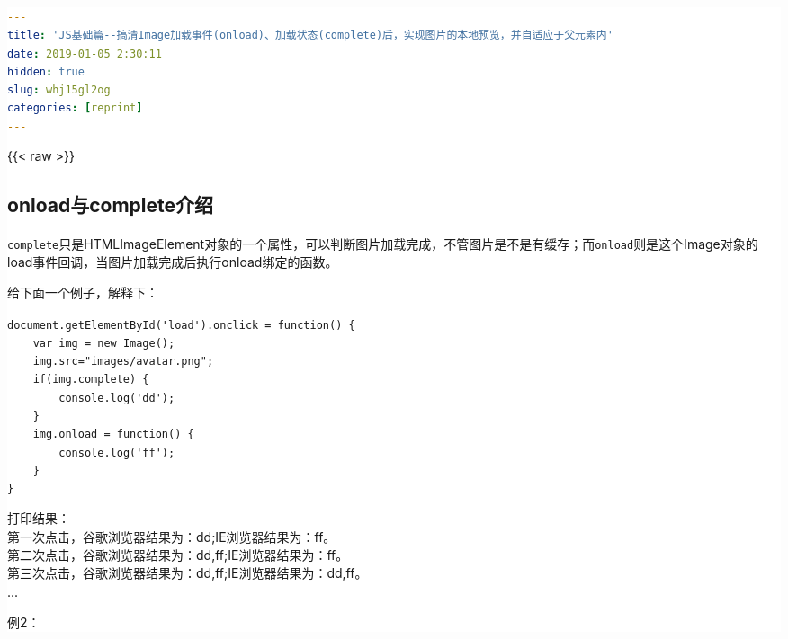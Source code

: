 ```yaml
---
title: 'JS基础篇--搞清Image加载事件(onload)、加载状态(complete)后，实现图片的本地预览，并自适应于父元素内' 
date: 2019-01-05 2:30:11
hidden: true
slug: whj15gl2og
categories: [reprint]
---
```


{{< raw >}}

                    
<h2 id="articleHeader0">onload与complete介绍</h2>
<p><code>complete</code>只是HTMLImageElement对象的一个属性，可以判断图片加载完成，不管图片是不是有缓存；而<code>onload</code>则是这个Image对象的load事件回调，当图片加载完成后执行onload绑定的函数。</p>
<p>给下面一个例子，解释下：</p>
<div class="widget-codetool" style="display:none;">
      <div class="widget-codetool--inner">
      <span class="selectCode code-tool" data-toggle="tooltip" data-placement="top" title="" data-original-title="全选"></span>
      <span type="button" class="copyCode code-tool" data-toggle="tooltip" data-placement="top" data-clipboard-text="document.getElementById('load').onclick = function() {  
    var img = new Image();  
    img.src=&quot;images/avatar.png&quot;;  
    if(img.complete) {  
        console.log('dd');  
    }  
    img.onload = function() {  
        console.log('ff');  
    }  
} " title="" data-original-title="复制"></span>
      <span type="button" class="saveToNote code-tool" data-toggle="tooltip" data-placement="top" title="" data-original-title="放进笔记"></span>
      </div>
      </div><pre class="hljs javascript"><code><span class="hljs-built_in">document</span>.getElementById(<span class="hljs-string">'load'</span>).onclick = <span class="hljs-function"><span class="hljs-keyword">function</span>(<span class="hljs-params"></span>) </span>{  
    <span class="hljs-keyword">var</span> img = <span class="hljs-keyword">new</span> Image();  
    img.src=<span class="hljs-string">"images/avatar.png"</span>;  
    <span class="hljs-keyword">if</span>(img.complete) {  
        <span class="hljs-built_in">console</span>.log(<span class="hljs-string">'dd'</span>);  
    }  
    img.onload = <span class="hljs-function"><span class="hljs-keyword">function</span>(<span class="hljs-params"></span>) </span>{  
        <span class="hljs-built_in">console</span>.log(<span class="hljs-string">'ff'</span>);  
    }  
} </code></pre>
<p>打印结果：<br>第一次点击，谷歌浏览器结果为：dd;IE浏览器结果为：ff。<br>第二次点击，谷歌浏览器结果为：dd,ff;IE浏览器结果为：ff。<br>第三次点击，谷歌浏览器结果为：dd,ff;IE浏览器结果为：dd,ff。<br>...</p>
<p>例2：</p>
<div class="widget-codetool" style="display:none;">
      <div class="widget-codetool--inner">
      <span class="selectCode code-tool" data-toggle="tooltip" data-placement="top" title="" data-original-title="全选"></span>
      <span type="button" class="copyCode code-tool" data-toggle="tooltip" data-placement="top" data-clipboard-text="document.getElementById('load').onclick = function() {  
    var img = new Image();  
    if(img.complete) {  
        console.log('dd');  
    }  
    img.onload = function() {  
        console.log('ff')  
    }  
    img.src=&quot;images/avatar.png&quot;;  